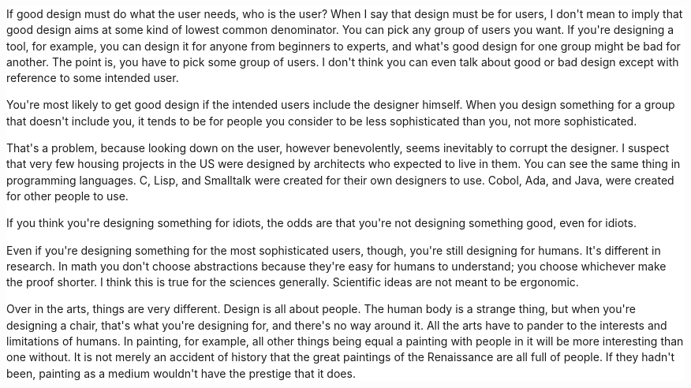 
 If good design must do what the user needs, who is the user? When
I say that design must be for users, I don't mean to imply that good 
design aims at some kind of 
lowest common denominator. You can pick any group of users you
want. If you're designing a tool, for example, you can design it
for anyone from beginners to experts, and what's good design
for one group might be bad for another. The point
is, you have to pick some group of users. I don't think you can
even talk about good or bad design except with
reference to some intended user.
   

  

 You're most likely to get good design if the intended users include
the designer himself. When you design something
for a group that doesn't include you, it tends to be for people
you consider to be less sophisticated than you, not more sophisticated.
   

  

 That's a problem, because looking down on the user, however benevolently,
seems inevitably to corrupt the designer.
I suspect that very few housing
projects in the US were designed by architects who expected to live
in them. You can see the same thing
in programming languages. C, Lisp, and Smalltalk were created for
their own designers to use. Cobol, Ada, and Java, were created 
for other people to use.
   

  

 If you think you're designing something for idiots, the odds are
that you're not designing something good, even for idiots.
   

  

  

  

 Even if you're designing something for the most sophisticated
users, though, you're still designing for humans. It's different 
in research. In math you
don't choose abstractions because they're
easy for humans to understand; you choose whichever make the
proof shorter. I think this is true for the sciences generally.
Scientific ideas are not meant to be ergonomic.
   

  

 Over in the arts, things are very different. Design is
all about people. The human body is a strange
thing, but when you're designing a chair,
that's what you're designing for, and there's no way around it.
All the arts have to pander to the interests and limitations
of humans. In painting, for example, all other things being
equal a painting with people in it will be more interesting than
one without. It is not merely an accident of history that
the great paintings of the Renaissance are all full of people.
If they hadn't been, painting as a medium wouldn't have the prestige
that it does.
   